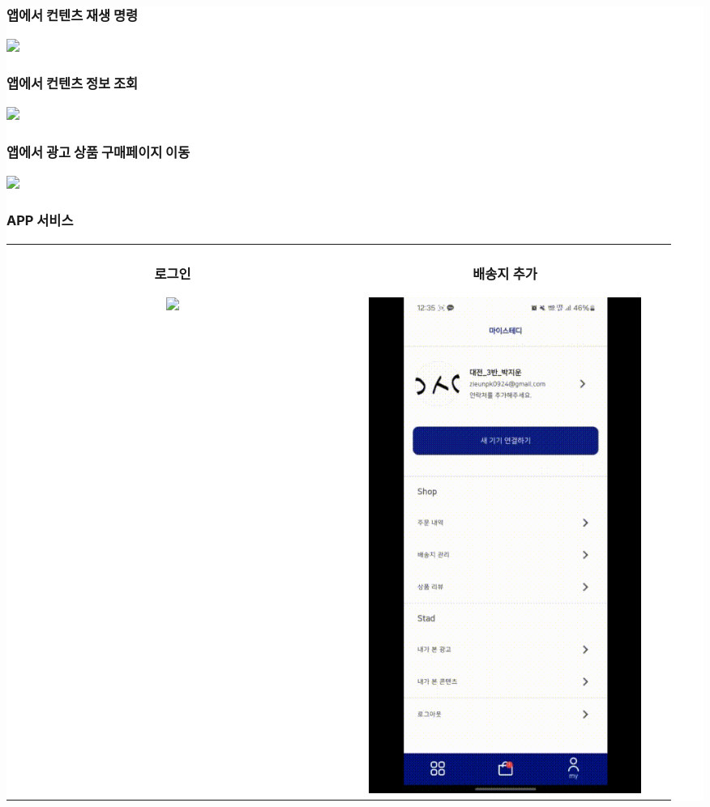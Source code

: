   <tr>
    <td style="text-align: center;"><h3>앱에서 컨텐츠 재생 명령</h3><img src="docs/src/usecase/앱에서TV로재생명령.gif" width="85%"></td>
  </tr>
  <tr>
    <td style="text-align: center;"><h3>앱에서 컨텐츠 정보 조회</h3><img src="docs/src/usecase/지금보는컨텐츠app에서정보조회.gif" width="85%"></td>
  </tr>
  <tr>
    <td style="text-align: center;"><h3>앱에서 광고 상품 구매페이지 이동</h3><img src="docs/src/usecase/지금나오는광고상품구매페이지로이동.gif" width="85%"></td>
  </tr>
</table>

### APP 서비스
<table style="width: 100%; text-align: center; border-collapse: collapse;" >
  <tr>
    <td style="text-align: center; width: 50%;"><h3>로그인</h3><img src="docs/src/usecase/앱main및구글로그인.gif"></td>
    <td style="text-align: center; width: 50%;"><h3>배송지 추가</h3><img src="docs/src/usecase/배송지추가.gif" width="85%"></td>
  </tr>
  <tr>